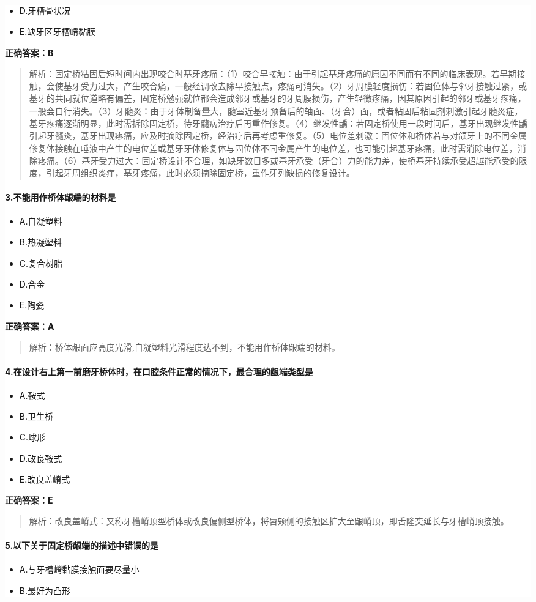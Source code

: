 * D.牙槽骨状况

* E.缺牙区牙槽嵴黏膜

**正确答案：B**

> 解析：固定桥粘固后短时间内出现咬合时基牙疼痛：（1）咬合早接触：由于引起基牙疼痛的原因不同而有不同的临床表现。若早期接触，会使基牙受力过大，产生咬合痛，一般经调改去除早接触点，疼痛可消失。（2）牙周膜轻度损伤：若固位体与邻牙接触过紧，或基牙的共同就位道略有偏差，固定桥勉强就位都会造成邻牙或基牙的牙周膜损伤，产生轻微疼痛，因其原因引起的邻牙或基牙疼痛，一般会自行消失。（3）牙髓炎：由于牙体制备量大，髓室近基牙预备后的轴面、（牙合）面，或者粘固后粘固剂刺激引起牙髓炎症，基牙疼痛逐渐明显，此时需拆除固定桥，待牙髓病治疗后再重作修复。（4）继发性龋：若固定桥使用一段时间后，基牙出现继发性龋引起牙髓炎，基牙出现疼痛，应及时摘除固定桥，经治疗后再考虑重修复。（5）电位差刺激：固位体和桥体若与对颌牙上的不同金属修复体接触在唾液中产生的电位差或基牙牙体修复体与固位体不同金属产生的电位差，也可能引起基牙疼痛，此时需消除电位差，消除疼痛。（6）基牙受力过大：固定桥设计不合理，如缺牙数目多或基牙承受（牙合）力的能力差，使桥基牙持续承受超越能承受的限度，引起牙周组织炎症，基牙疼痛，此时必须摘除固定桥，重作牙列缺损的修复设计。 







#### 3.不能用作桥体龈端的材料是

* A.自凝塑料

* B.热凝塑料

* C.复合树脂

* D.合金

* E.陶瓷

**正确答案：A**

> 解析：桥体龈面应高度光滑,自凝塑料光滑程度达不到，不能用作桥体龈端的材料。 







#### 4.在设计右上第一前磨牙桥体时，在口腔条件正常的情况下，最合理的龈端类型是

* A.鞍式

* B.卫生桥

* C.球形

* D.改良鞍式

* E.改良盖嵴式

**正确答案：E**

> 解析：改良盖嵴式：又称牙槽嵴顶型桥体或改良偏侧型桥体，将唇颊侧的接触区扩大至龈嵴顶，即舌隆突延长与牙槽嵴顶接触。  







#### 5.以下关于固定桥龈端的描述中错误的是

* A.与牙槽嵴黏膜接触面要尽量小

* B.最好为凸形
